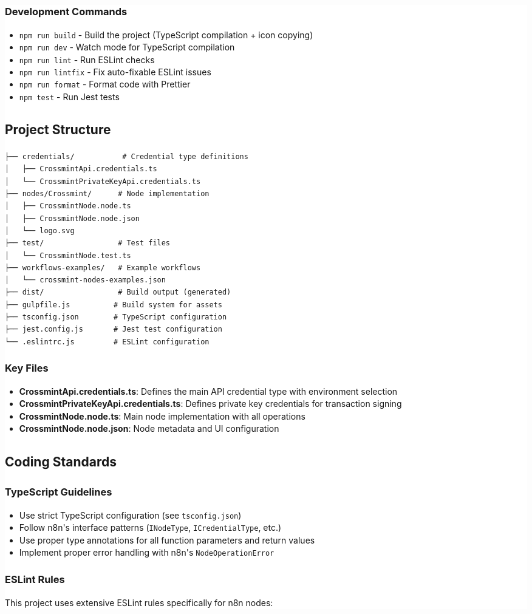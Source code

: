 ### Development Commands

- `npm run build` - Build the project (TypeScript compilation + icon copying)
- `npm run dev` - Watch mode for TypeScript compilation
- `npm run lint` - Run ESLint checks
- `npm run lintfix` - Fix auto-fixable ESLint issues
- `npm run format` - Format code with Prettier
- `npm test` - Run Jest tests

## Project Structure

```
├── credentials/           # Credential type definitions
│   ├── CrossmintApi.credentials.ts
│   └── CrossmintPrivateKeyApi.credentials.ts
├── nodes/Crossmint/      # Node implementation
│   ├── CrossmintNode.node.ts
│   ├── CrossmintNode.node.json
│   └── logo.svg
├── test/                 # Test files
│   └── CrossmintNode.test.ts
├── workflows-examples/   # Example workflows
│   └── crossmint-nodes-examples.json
├── dist/                 # Build output (generated)
├── gulpfile.js          # Build system for assets
├── tsconfig.json        # TypeScript configuration
├── jest.config.js       # Jest test configuration
└── .eslintrc.js         # ESLint configuration
```

### Key Files

- **CrossmintApi.credentials.ts**: Defines the main API credential type with environment selection
- **CrossmintPrivateKeyApi.credentials.ts**: Defines private key credentials for transaction signing
- **CrossmintNode.node.ts**: Main node implementation with all operations
- **CrossmintNode.node.json**: Node metadata and UI configuration

## Coding Standards

### TypeScript Guidelines

- Use strict TypeScript configuration (see `tsconfig.json`)
- Follow n8n's interface patterns (`INodeType`, `ICredentialType`, etc.)
- Use proper type annotations for all function parameters and return values
- Implement proper error handling with n8n's `NodeOperationError`

### ESLint Rules

This project uses extensive ESLint rules specifically for n8n nodes:
